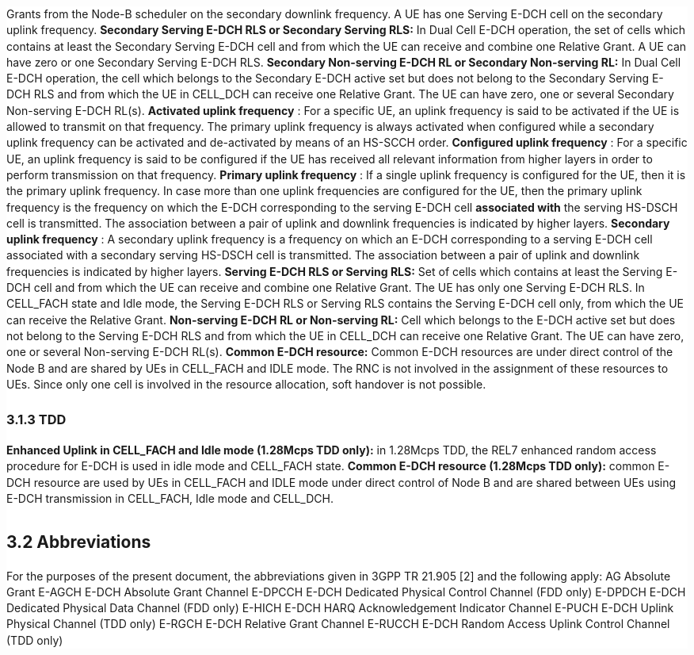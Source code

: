 Grants from the Node-B scheduler on the secondary downlink frequency. A UE has
one Serving E-DCH cell on the secondary uplink frequency.
**Secondary Serving E-DCH RLS or Secondary Serving RLS:** In Dual Cell E-DCH
operation, the set of cells which contains at least the Secondary Serving
E-DCH cell and from which the UE can receive and combine one Relative Grant. A
UE can have zero or one Secondary Serving E-DCH RLS.
**Secondary Non-serving E-DCH RL or Secondary Non-serving RL:** In Dual Cell
E-DCH operation, the cell which belongs to the Secondary E-DCH active set but
does not belong to the Secondary Serving E-DCH RLS and from which the UE in
CELL_DCH can receive one Relative Grant. The UE can have zero, one or several
Secondary Non-serving E-DCH RL(s).
**Activated uplink frequency** : For a specific UE, an uplink frequency is
said to be activated if the UE is allowed to transmit on that frequency. The
primary uplink frequency is always activated when configured while a secondary
uplink frequency can be activated and de-activated by means of an HS-SCCH
order.
**Configured uplink frequency** : For a specific UE, an uplink frequency is
said to be configured if the UE has received all relevant information from
higher layers in order to perform transmission on that frequency.
**Primary uplink frequency** : If a single uplink frequency is configured for
the UE, then it is the primary uplink frequency. In case more than one uplink
frequencies are configured for the UE, then the primary uplink frequency is
the frequency on which the E-DCH corresponding to the serving E-DCH cell
**associated with** the serving HS-DSCH cell is transmitted. The association
between a pair of uplink and downlink frequencies is indicated by higher
layers.
**Secondary uplink frequency** : A secondary uplink frequency is a frequency
on which an E-DCH corresponding to a serving E-DCH cell associated with a
secondary serving HS-DSCH cell is transmitted. The association between a pair
of uplink and downlink frequencies is indicated by higher layers.
**Serving E-DCH RLS or Serving RLS:** Set of cells which contains at least the
Serving E-DCH cell and from which the UE can receive and combine one Relative
Grant. The UE has only one Serving E-DCH RLS. In CELL_FACH state and Idle
mode, the Serving E-DCH RLS or Serving RLS contains the Serving E-DCH cell
only, from which the UE can receive the Relative Grant.
**Non-serving E-DCH RL or Non-serving RL:** Cell which belongs to the E-DCH
active set but does not belong to the Serving E-DCH RLS and from which the UE
in CELL_DCH can receive one Relative Grant. The UE can have zero, one or
several Non-serving E-DCH RL(s).
**Common E-DCH resource:** Common E-DCH resources are under direct control of
the Node B and are shared by UEs in CELL_FACH and IDLE mode. The RNC is not
involved in the assignment of these resources to UEs. Since only one cell is
involved in the resource allocation, soft handover is not possible.
### 3.1.3 TDD
**Enhanced Uplink in CELL_FACH and Idle mode (1.28Mcps TDD only):** in
1.28Mcps TDD, the REL7 enhanced random access procedure for E-DCH is used in
idle mode and CELL_FACH state.
**Common E-DCH resource (1.28Mcps TDD only):** common E-DCH resource are used
by UEs in CELL_FACH and IDLE mode under direct control of Node B and are
shared between UEs using E-DCH transmission in CELL_FACH, Idle mode and
CELL_DCH.
## 3.2 Abbreviations
For the purposes of the present document, the abbreviations given in 3GPP TR
21.905 [2] and the following apply:
AG Absolute Grant
E-AGCH E-DCH Absolute Grant Channel
E-DPCCH E-DCH Dedicated Physical Control Channel (FDD only)
E-DPDCH E-DCH Dedicated Physical Data Channel (FDD only)
E-HICH E-DCH HARQ Acknowledgement Indicator Channel
E-PUCH E-DCH Uplink Physical Channel (TDD only)
E-RGCH E-DCH Relative Grant Channel
E-RUCCH E-DCH Random Access Uplink Control Channel (TDD only)